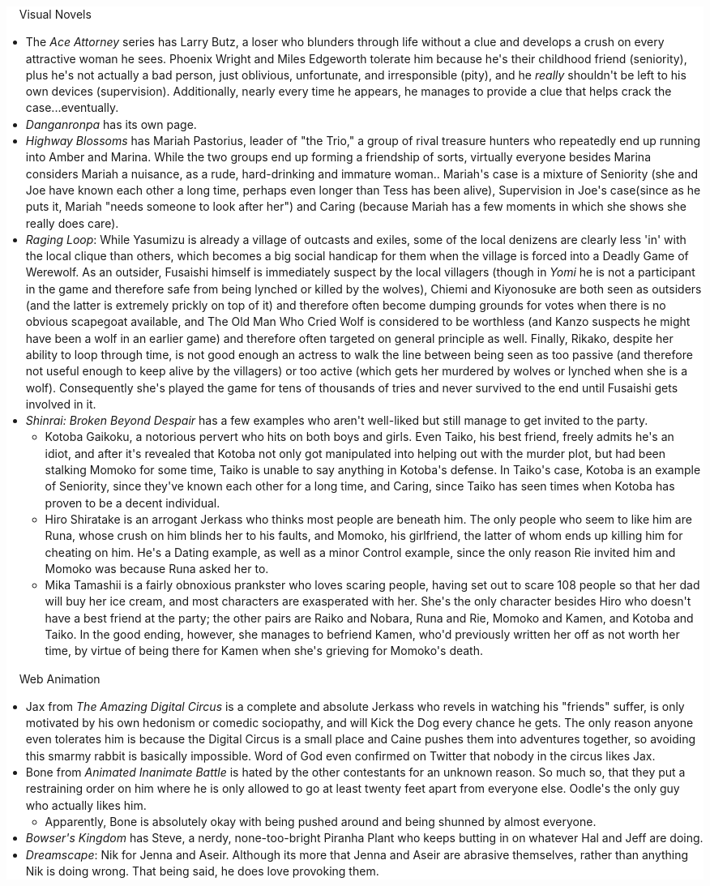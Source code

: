     Visual Novels 

-   The _Ace Attorney_ series has Larry Butz, a loser who blunders through life without a clue and develops a crush on every attractive woman he sees. Phoenix Wright and Miles Edgeworth tolerate him because he's their childhood friend (seniority), plus he's not actually a bad person, just oblivious, unfortunate, and irresponsible (pity), and he _really_ shouldn't be left to his own devices (supervision). Additionally, nearly every time he appears, he manages to provide a clue that helps crack the case...eventually.
-   _Danganronpa_ has its own page.
-   _Highway Blossoms_ has Mariah Pastorius, leader of "the Trio," a group of rival treasure hunters who repeatedly end up running into Amber and Marina. While the two groups end up forming a friendship of sorts, virtually everyone besides Marina considers Mariah a nuisance, as a rude, hard-drinking and immature woman.. Mariah's case is a mixture of Seniority (she and Joe have known each other a long time, perhaps even longer than Tess has been alive), Supervision in Joe's case(since as he puts it, Mariah "needs someone to look after her") and Caring (because Mariah has a few moments in which she shows she really does care).
-   _Raging Loop_: While Yasumizu is already a village of outcasts and exiles, some of the local denizens are clearly less 'in' with the local clique than others, which becomes a big social handicap for them when the village is forced into a Deadly Game of Werewolf. As an outsider, Fusaishi himself is immediately suspect by the local villagers (though in _Yomi_ he is not a participant in the game and therefore safe from being lynched or killed by the wolves), Chiemi and Kiyonosuke are both seen as outsiders (and the latter is extremely prickly on top of it) and therefore often become dumping grounds for votes when there is no obvious scapegoat available, and The Old Man Who Cried Wolf is considered to be worthless (and Kanzo suspects he might have been a wolf in an earlier game) and therefore often targeted on general principle as well. Finally, Rikako, despite her ability to loop through time, is not good enough an actress to walk the line between being seen as too passive (and therefore not useful enough to keep alive by the villagers) or too active (which gets her murdered by wolves or lynched when she is a wolf). Consequently she's played the game for tens of thousands of tries and never survived to the end until Fusaishi gets involved in it.
-   _Shinrai: Broken Beyond Despair_ has a few examples who aren't well-liked but still manage to get invited to the party.
    -   Kotoba Gaikoku, a notorious pervert who hits on both boys and girls. Even Taiko, his best friend, freely admits he's an idiot, and after it's revealed that Kotoba not only got manipulated into helping out with the murder plot, but had been stalking Momoko for some time, Taiko is unable to say anything in Kotoba's defense. In Taiko's case, Kotoba is an example of Seniority, since they've known each other for a long time, and Caring, since Taiko has seen times when Kotoba has proven to be a decent individual.
    -   Hiro Shiratake is an arrogant Jerkass who thinks most people are beneath him. The only people who seem to like him are Runa, whose crush on him blinds her to his faults, and Momoko, his girlfriend, the latter of whom ends up killing him for cheating on him. He's a Dating example, as well as a minor Control example, since the only reason Rie invited him and Momoko was because Runa asked her to.
    -   Mika Tamashii is a fairly obnoxious prankster who loves scaring people, having set out to scare 108 people so that her dad will buy her ice cream, and most characters are exasperated with her. She's the only character besides Hiro who doesn't have a best friend at the party; the other pairs are Raiko and Nobara, Runa and Rie, Momoko and Kamen, and Kotoba and Taiko. In the good ending, however, she manages to befriend Kamen, who'd previously written her off as not worth her time, by virtue of being there for Kamen when she's grieving for Momoko's death.

    Web Animation 

-   Jax from _The Amazing Digital Circus_ is a complete and absolute Jerkass who revels in watching his "friends" suffer, is only motivated by his own hedonism or comedic sociopathy, and will Kick the Dog every chance he gets. The only reason anyone even tolerates him is because the Digital Circus is a small place and Caine pushes them into adventures together, so avoiding this smarmy rabbit is basically impossible. Word of God even confirmed on Twitter that nobody in the circus likes Jax.
-   Bone from _Animated Inanimate Battle_ is hated by the other contestants for an unknown reason. So much so, that they put a restraining order on him where he is only allowed to go at least twenty feet apart from everyone else. Oodle's the only guy who actually likes him.
    -   Apparently, Bone is absolutely okay with being pushed around and being shunned by almost everyone.
-   _Bowser's Kingdom_ has Steve, a nerdy, none-too-bright Piranha Plant who keeps butting in on whatever Hal and Jeff are doing.
-   _Dreamscape_: Nik for Jenna and Aseir. Although its more that Jenna and Aseir are abrasive themselves, rather than anything Nik is doing wrong. That being said, he does love provoking them.
